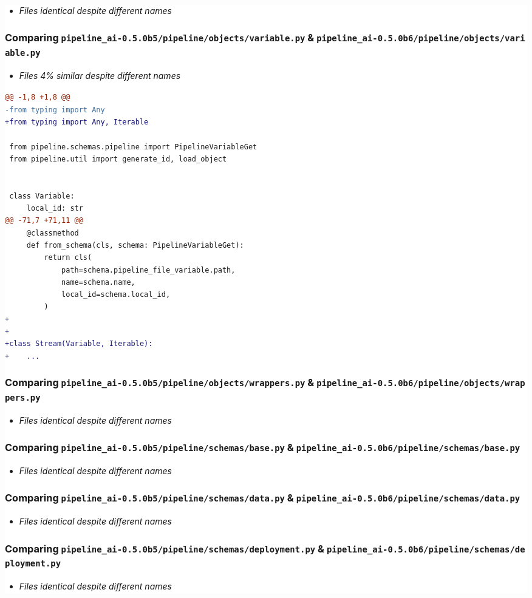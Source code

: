  * *Files identical despite different names*

### Comparing `pipeline_ai-0.5.0b5/pipeline/objects/variable.py` & `pipeline_ai-0.5.0b6/pipeline/objects/variable.py`

 * *Files 4% similar despite different names*

```diff
@@ -1,8 +1,8 @@
-from typing import Any
+from typing import Any, Iterable
 
 from pipeline.schemas.pipeline import PipelineVariableGet
 from pipeline.util import generate_id, load_object
 
 
 class Variable:
     local_id: str
@@ -71,7 +71,11 @@
     @classmethod
     def from_schema(cls, schema: PipelineVariableGet):
         return cls(
             path=schema.pipeline_file_variable.path,
             name=schema.name,
             local_id=schema.local_id,
         )
+
+
+class Stream(Variable, Iterable):
+    ...
```

### Comparing `pipeline_ai-0.5.0b5/pipeline/objects/wrappers.py` & `pipeline_ai-0.5.0b6/pipeline/objects/wrappers.py`

 * *Files identical despite different names*

### Comparing `pipeline_ai-0.5.0b5/pipeline/schemas/base.py` & `pipeline_ai-0.5.0b6/pipeline/schemas/base.py`

 * *Files identical despite different names*

### Comparing `pipeline_ai-0.5.0b5/pipeline/schemas/data.py` & `pipeline_ai-0.5.0b6/pipeline/schemas/data.py`

 * *Files identical despite different names*

### Comparing `pipeline_ai-0.5.0b5/pipeline/schemas/deployment.py` & `pipeline_ai-0.5.0b6/pipeline/schemas/deployment.py`

 * *Files identical despite different names*
